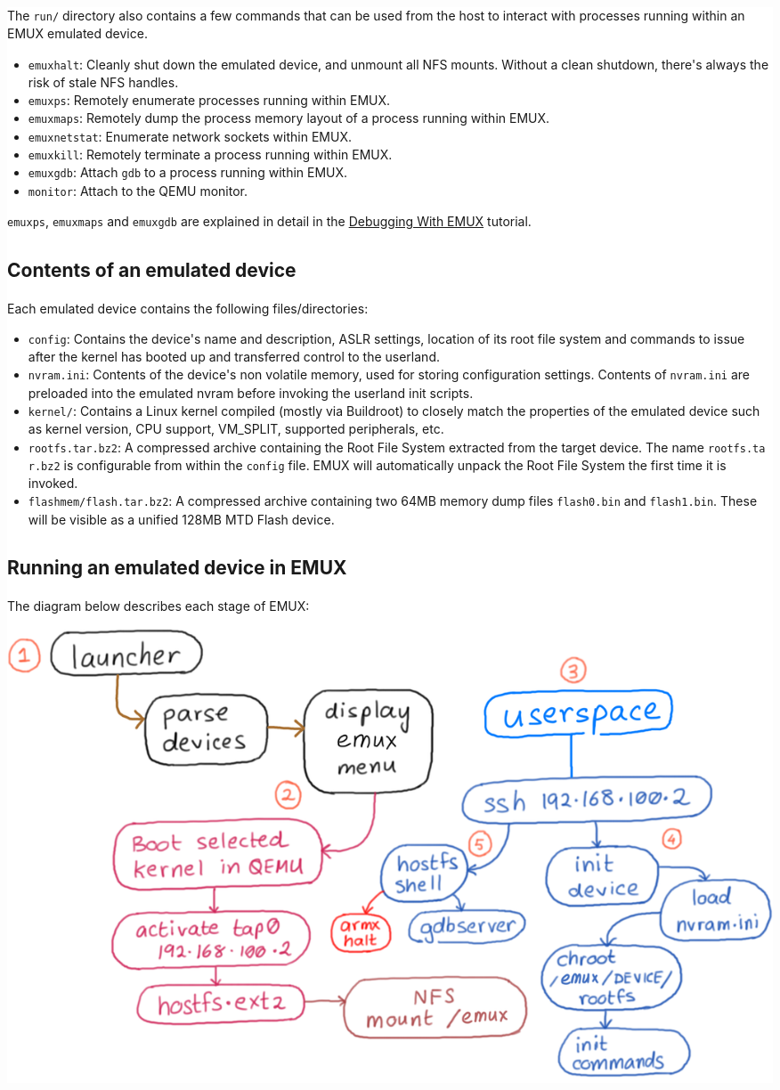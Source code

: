 The `run/` directory also contains a few commands that can be used from the host to interact with processes running within an EMUX emulated device.

* `emuxhalt`: Cleanly shut down the emulated device, and unmount all NFS mounts. Without a clean shutdown, there's always the risk of stale NFS handles.
* `emuxps`: Remotely enumerate processes running within EMUX.
* `emuxmaps`: Remotely dump the process memory layout of a process running within EMUX.
* `emuxnetstat`: Enumerate network sockets within EMUX.
* `emuxkill`: Remotely terminate a process running within EMUX.
* `emuxgdb`: Attach `gdb` to a process running within EMUX.
* `monitor`: Attach to the QEMU monitor.

`emuxps`, `emuxmaps` and `emuxgdb` are explained in detail in the [Debugging With EMUX][debuggingwithemux] tutorial.

## Contents of an emulated device

Each emulated device contains the following files/directories:

* `config`: Contains the device's name and description, ASLR settings, location of its root file system and commands to issue after the kernel has booted up and transferred control to the userland.
* `nvram.ini`: Contents of the device's non volatile memory, used for storing configuration settings. Contents of `nvram.ini` are preloaded into the emulated nvram before invoking the userland init scripts.
* `kernel/`: Contains a Linux kernel compiled (mostly via Buildroot) to closely match the properties of the emulated device such as kernel version, CPU support, VM_SPLIT, supported peripherals, etc.
* `rootfs.tar.bz2`: A compressed archive containing the Root File System extracted from the target device. The name `rootfs.tar.bz2` is configurable from within the `config` file. EMUX will automatically unpack the Root File System the first time it is invoked.
* `flashmem/flash.tar.bz2`: A compressed archive containing two 64MB memory dump files `flash0.bin` and `flash1.bin`. These will be visible as a unified 128MB MTD Flash device.

## Running an emulated device in EMUX

The diagram below describes each stage of EMUX:

![EMUX Operations](docs/img/emux-operations.png "EMUX Operations")


[saumil]: https://twitter.com/therealsaumil
[qemu]: https://www.qemu.org/
[DVAR]: https://blog.exploitlab.net/2018/01/dvar-damn-vulnerable-arm-router.html
[armfirmwarelab]: https://ringzer0.training/arm-iot-exploitlab.html
[cmeasurecon]: https://www.countermeasure.ca/speaker/saumil-udayan-shah/
[HITB]: https://cyberweek.ae/speaker/saumil-shah/
[debuggingwithemux]: docs/debugging-with-emux.html
[emulatingtenda]: docs/emulating-tenda-ac15.html
[emulatingdcs935]: docs/emulating-dlink-dcs935.html
[fw-extraction]: docs/extracting-tenda-ac15-firmware.html
[install-kali]: docs/install-armx-kali.html
[docker]: https://github.com/therealsaumil/emux/
[md-debuggingwithemux]: docs/debugging-with-emux.md
[md-emulatingtenda]: docs/emulating-tenda-ac15.md
[md-fw-extraction]: docs/extracting-tenda-ac15-firmware.md
[md-install-kali]: docs/install-armx-kali.md
[md-emulatingdcs935]: docs/emulating-dlink-dcs935.md